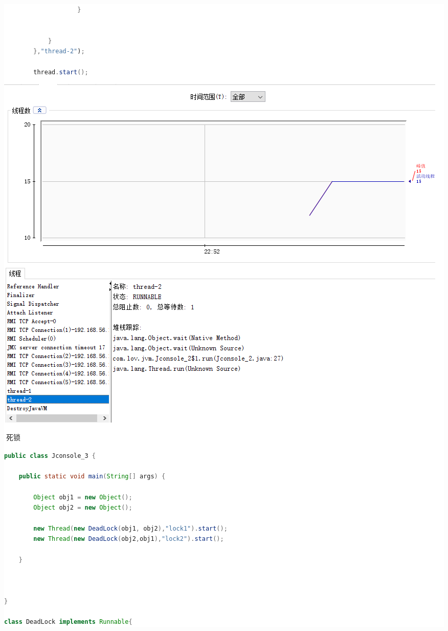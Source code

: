 ```java
					}
				
				
			}
		},"thread-2");
		
		thread.start();
```

![](img/jconsol_2.png)

​	死锁

```java
public class Jconsole_3 {
	
	public static void main(String[] args) {
		
		Object obj1 = new Object();
		Object obj2 = new Object();
		
		new Thread(new DeadLock(obj1, obj2),"lock1").start();
		new Thread(new DeadLock(obj2,obj1),"lock2").start();
		
	}
	
	
	
}

class DeadLock implements Runnable{
```